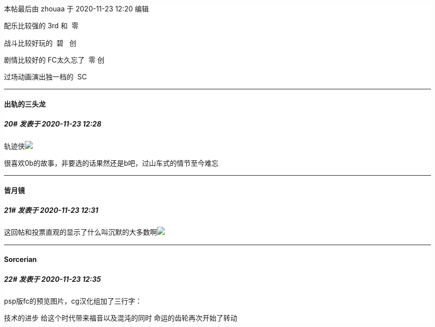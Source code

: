 

 本帖最后由 zhouaa 于 2020-11-23 12:20 编辑 

配乐比较强的 3rd 和  零     

战斗比较好玩的  碧   创

剧情比较好的 FC太久忘了  零 创

过场动画演出独一档的  SC







*****

####  出轨的三头龙  
##### 20#       发表于 2020-11-23 12:28




轨迹侠<img src="https://static.saraba1st.com/image/smiley/face2017/067.png" referrerpolicy="no-referrer">

很喜欢0b的故事，非要选的话果然还是b吧，过山车式的情节至今难忘







*****

####  皆月镜  
##### 21#       发表于 2020-11-23 12:31




这回帖和投票直观的显示了什么叫沉默的大多数啊<img src="https://static.saraba1st.com/image/smiley/face2017/037.png" referrerpolicy="no-referrer">







*****

####  Sorcerian  
##### 22#       发表于 2020-11-23 12:35




psp版fc的预览图片，cg汉化组加了三行字：

技术的进步 
给这个时代带来福音以及混沌的同时
命运的齿轮再次开始了转动


